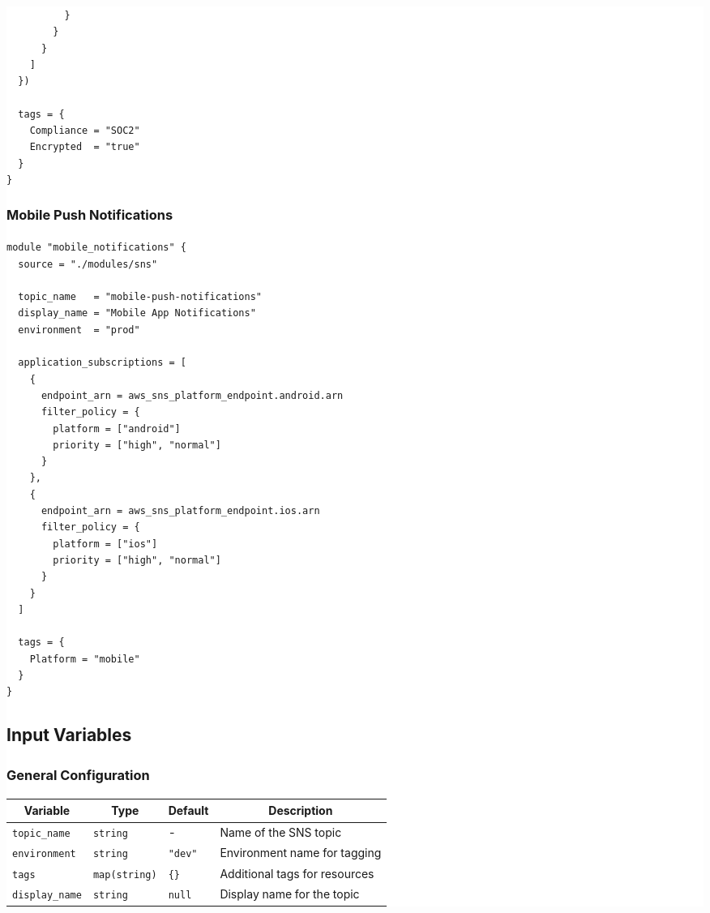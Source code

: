 ```hcl
          }
        }
      }
    ]
  })

  tags = {
    Compliance = "SOC2"
    Encrypted  = "true"
  }
}
```

### Mobile Push Notifications

```hcl
module "mobile_notifications" {
  source = "./modules/sns"

  topic_name   = "mobile-push-notifications"
  display_name = "Mobile App Notifications"
  environment  = "prod"

  application_subscriptions = [
    {
      endpoint_arn = aws_sns_platform_endpoint.android.arn
      filter_policy = {
        platform = ["android"]
        priority = ["high", "normal"]
      }
    },
    {
      endpoint_arn = aws_sns_platform_endpoint.ios.arn
      filter_policy = {
        platform = ["ios"]
        priority = ["high", "normal"]
      }
    }
  ]

  tags = {
    Platform = "mobile"
  }
}
```

## Input Variables

### General Configuration

| Variable | Type | Default | Description |
|----------|------|---------|-------------|
| `topic_name` | `string` | - | Name of the SNS topic |
| `environment` | `string` | `"dev"` | Environment name for tagging |
| `tags` | `map(string)` | `{}` | Additional tags for resources |
| `display_name` | `string` | `null` | Display name for the topic |
